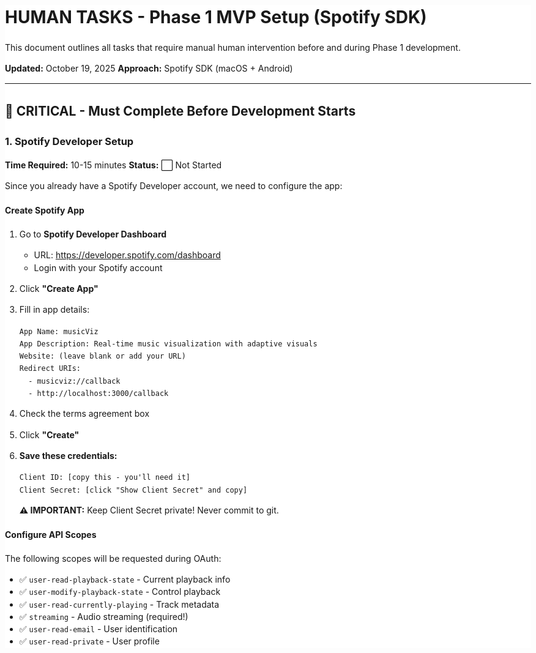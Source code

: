 # HUMAN TASKS - Phase 1 MVP Setup (Spotify SDK)

This document outlines all tasks that require manual human intervention before and during Phase 1 development.

**Updated:** October 19, 2025
**Approach:** Spotify SDK (macOS + Android)

---

## 🚨 CRITICAL - Must Complete Before Development Starts

### 1. Spotify Developer Setup
**Time Required:** 10-15 minutes
**Status:** ⬜ Not Started

Since you already have a Spotify Developer account, we need to configure the app:

#### Create Spotify App

1. Go to **Spotify Developer Dashboard**
   - URL: https://developer.spotify.com/dashboard
   - Login with your Spotify account

2. Click **"Create App"**

3. Fill in app details:
   ```
   App Name: musicViz
   App Description: Real-time music visualization with adaptive visuals
   Website: (leave blank or add your URL)
   Redirect URIs:
     - musicviz://callback
     - http://localhost:3000/callback
   ```

4. Check the terms agreement box

5. Click **"Create"**

6. **Save these credentials:**
   ```
   Client ID: [copy this - you'll need it]
   Client Secret: [click "Show Client Secret" and copy]
   ```

   **⚠️ IMPORTANT:** Keep Client Secret private! Never commit to git.

#### Configure API Scopes

The following scopes will be requested during OAuth:
- ✅ `user-read-playback-state` - Current playback info
- ✅ `user-modify-playback-state` - Control playback
- ✅ `user-read-currently-playing` - Track metadata
- ✅ `streaming` - Audio streaming (required!)
- ✅ `user-read-email` - User identification
- ✅ `user-read-private` - User profile
